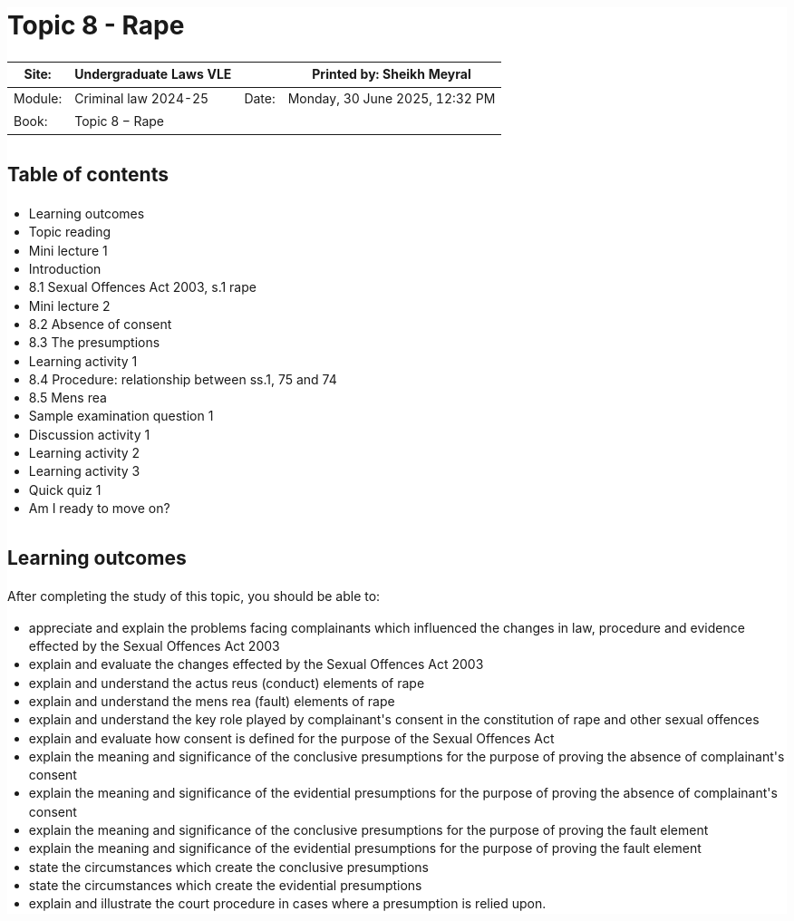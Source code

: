 # Topic 8 - Rape

| Site:   | Undergraduate Laws VLE  |       | Printed by: Sheikh Meyral      |
|---------|-------------------------|-------|--------------------------------|
| Module: | Criminal law 2024-25    | Date: | Monday, 30 June 2025, 12:32 PM |
| Book:   | Topic $8 - \text{Rape}$ |       |                                |

## Table of contents

- Learning outcomes
- Topic reading
- Mini lecture 1
- Introduction
- 8.1 Sexual Offences Act 2003, s.1 rape
- Mini lecture 2
- 8.2 Absence of consent
- 8.3 The presumptions
- Learning activity 1
- 8.4 Procedure: relationship between ss.1, 75 and 74
- 8.5 Mens rea
- Sample examination question 1
- Discussion activity 1
- Learning activity 2
- Learning activity 3
- Quick quiz 1
- Am I ready to move on?

## Learning outcomes

After completing the study of this topic, you should be able to:

- appreciate and explain the problems facing complainants which influenced the changes in law, procedure and evidence effected by the Sexual Offences Act 2003
- explain and evaluate the changes effected by the Sexual Offences Act 2003
- explain and understand the actus reus (conduct) elements of rape
- explain and understand the mens rea (fault) elements of rape
- explain and understand the key role played by complainant's consent in the constitution of rape and other sexual offences
- explain and evaluate how consent is defined for the purpose of the Sexual Offences Act
- explain the meaning and significance of the conclusive presumptions for the purpose of proving the absence of complainant's consent
- explain the meaning and significance of the evidential presumptions for the purpose of proving the absence of complainant's consent
- explain the meaning and significance of the conclusive presumptions for the purpose of proving the fault element
- explain the meaning and significance of the evidential presumptions for the purpose of proving the fault element
- state the circumstances which create the conclusive presumptions
- state the circumstances which create the evidential presumptions
- explain and illustrate the court procedure in cases where a presumption is relied upon.
